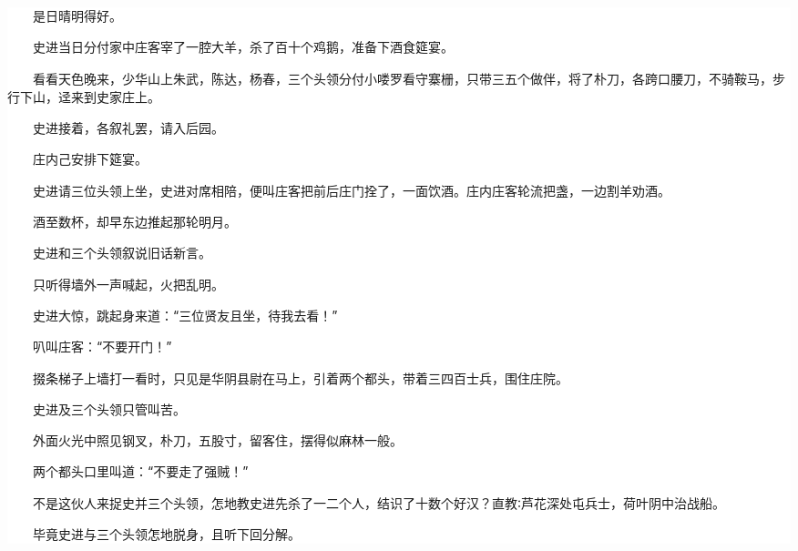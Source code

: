　　是日晴明得好。

　　史进当日分付家中庄客宰了一腔大羊，杀了百十个鸡鹅，准备下酒食筵宴。

　　看看天色晚来，少华山上朱武，陈达，杨春，三个头领分付小喽罗看守寨栅，只带三五个做伴，将了朴刀，各跨口腰刀，不骑鞍马，步行下山，迳来到史家庄上。

　　史进接着，各叙礼罢，请入后园。

　　庄内己安排下筵宴。

　　史进请三位头领上坐，史进对席相陪，便叫庄客把前后庄门拴了，一面饮酒。庄内庄客轮流把盏，一边割羊劝酒。

　　酒至数杯，却早东边推起那轮明月。

　　史进和三个头领叙说旧话新言。

　　只听得墙外一声喊起，火把乱明。

　　史进大惊，跳起身来道：“三位贤友且坐，待我去看！”

　　叭叫庄客：“不要开门！”

　　掇条梯子上墙打一看时，只见是华阴县尉在马上，引着两个都头，带着三四百士兵，围住庄院。

　　史进及三个头领只管叫苦。

　　外面火光中照见钢叉，朴刀，五股寸，留客住，摆得似麻林一般。

　　两个都头口里叫道：“不要走了强贼！”

　　不是这伙人来捉史并三个头领，怎地教史进先杀了一二个人，结识了十数个好汉？直教∶芦花深处屯兵士，荷叶阴中治战船。

　　毕竟史进与三个头领怎地脱身，且听下回分解。 